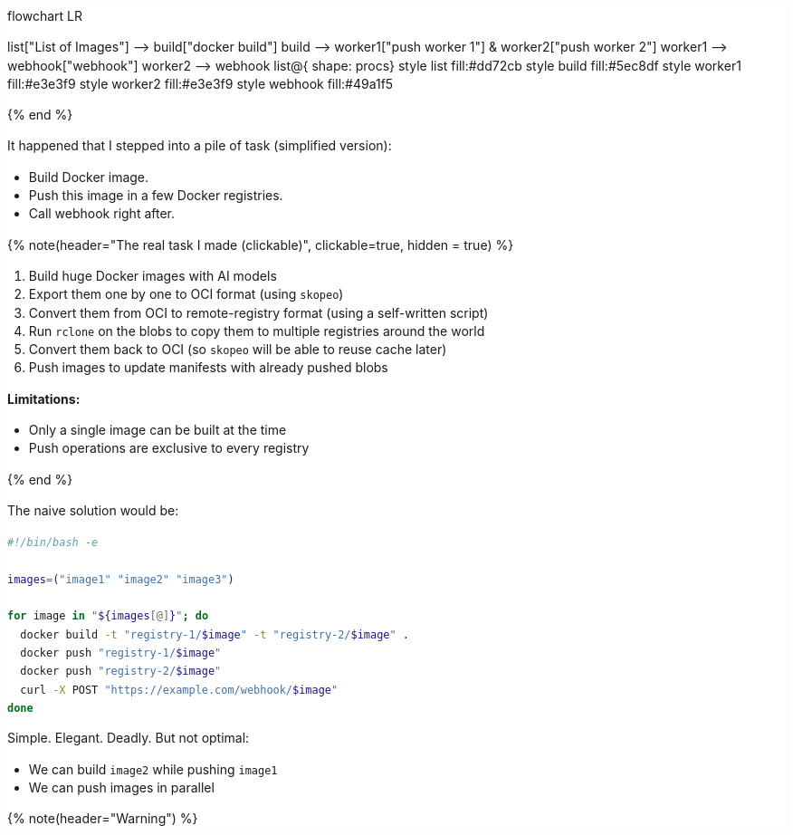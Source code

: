 flowchart LR

list["List of Images"] --> build["docker build"]
build --> worker1["push worker 1"] & worker2["push worker 2"]
worker1 --> webhook["webhook"]
worker2 --> webhook
list@{ shape: procs}
style list fill:#dd72cb
style build fill:#5ec8df
style worker1 fill:#e3e3f9
style worker2 fill:#e3e3f9
style webhook fill:#49a1f5

{% end %}


It happened that I stepped into a pile of task (simplified version): 

* Build Docker image.
* Push this image in a few Docker registries.
* Call webhook right after. 

{% note(header="The real task I made (clickable)", clickable=true, hidden = true) %}

1. Build huge Docker images with AI models
2. Export them one by one to OCI format (using `skopeo`)
3. Convert them from OCI to remote-registry format  (using a self-written script)
4. Run `rclone` on the blobs to copy them to multiple registries around the world
5. Convert them back to OCI (so `skopeo` will be able to reuse cache later)
6. Push images to update manifests with already pushed blobs

**Limitations:**
* Only a single image can be built at the time
* Push operations are exclusive to every registry

{% end %}

The naive solution would be:

```bash
#!/bin/bash -e

images=("image1" "image2" "image3")

for image in "${images[@]}"; do
  docker build -t "registry-1/$image" -t "registry-2/$image" .
  docker push "registry-1/$image"
  docker push "registry-2/$image"
  curl -X POST "https://example.com/webhook/$image"
done
```

Simple. Elegant. Deadly. But not optimal:

* We can build `image2` while pushing `image1`
* We can push images in parallel

{% note(header="Warning") %}
